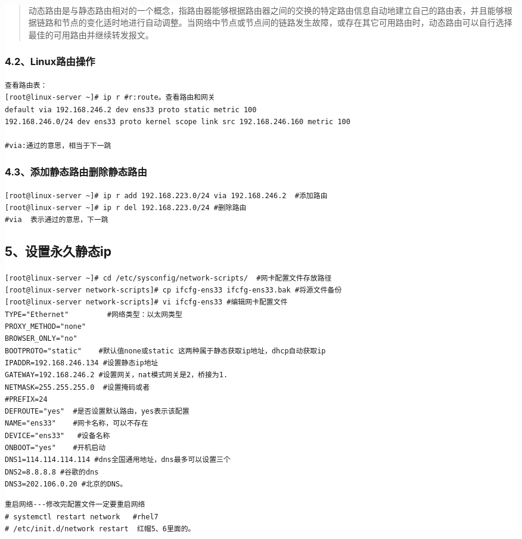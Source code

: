 > 动态路由是与静态路由相对的一个概念，指路由器能够根据路由器之间的交换的特定路由信息自动地建立自己的路由表，并且能够根据链路和节点的变化适时地进行自动调整。当网络中节点或节点间的链路发生故障，或存在其它可用路由时，动态路由可以自行选择最佳的可用路由并继续转发报文。

### 4.2、Linux路由操作

```shell
查看路由表：
[root@linux-server ~]# ip r #r:route。查看路由和网关
default via 192.168.246.2 dev ens33 proto static metric 100 
192.168.246.0/24 dev ens33 proto kernel scope link src 192.168.246.160 metric 100

#via:通过的意思，相当于下一跳
```

### 4.3、添加静态路由删除静态路由

```shell
[root@linux-server ~]# ip r add 192.168.223.0/24 via 192.168.246.2  #添加路由
[root@linux-server ~]# ip r del 192.168.223.0/24 #删除路由
#via  表示通过的意思，下一跳
```

## 5、设置永久静态ip

```shell
[root@linux-server ~]# cd /etc/sysconfig/network-scripts/  #网卡配置文件存放路径
[root@linux-server network-scripts]# cp ifcfg-ens33 ifcfg-ens33.bak #将源文件备份
[root@linux-server network-scripts]# vi ifcfg-ens33 #编辑网卡配置文件
TYPE="Ethernet"         #网络类型：以太网类型
PROXY_METHOD="none"   
BROWSER_ONLY="no"
BOOTPROTO="static"    #默认值none或static 这两种属于静态获取ip地址，dhcp自动获取ip
IPADDR=192.168.246.134 #设置静态ip地址
GATEWAY=192.168.246.2 #设置网关，nat模式网关是2，桥接为1.
NETMASK=255.255.255.0  #设置掩码或者
#PREFIX=24
DEFROUTE="yes"  #是否设置默认路由，yes表示该配置
NAME="ens33"    #网卡名称，可以不存在
DEVICE="ens33"   #设备名称
ONBOOT="yes"    #开机启动
DNS1=114.114.114.114 #dns全国通用地址，dns最多可以设置三个
DNS2=8.8.8.8 #谷歌的dns
DNS3=202.106.0.20 #北京的DNS。
```

```shell
重启网络---修改完配置文件一定要重启网络
# systemctl restart network   #rhel7
# /etc/init.d/network restart  红帽5、6里面的。
```
